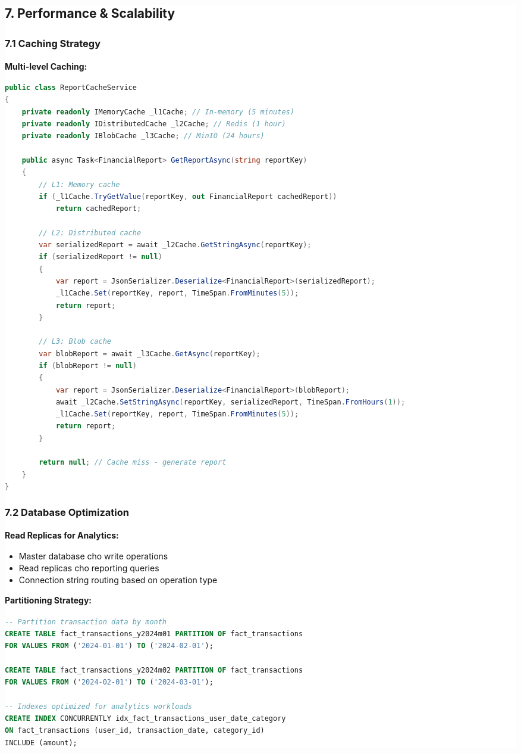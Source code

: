 
## 7. Performance & Scalability

### 7.1 Caching Strategy

**Multi-level Caching:**
```csharp
public class ReportCacheService
{
    private readonly IMemoryCache _l1Cache; // In-memory (5 minutes)
    private readonly IDistributedCache _l2Cache; // Redis (1 hour)
    private readonly IBlobCache _l3Cache; // MinIO (24 hours)
    
    public async Task<FinancialReport> GetReportAsync(string reportKey)
    {
        // L1: Memory cache
        if (_l1Cache.TryGetValue(reportKey, out FinancialReport cachedReport))
            return cachedReport;
            
        // L2: Distributed cache
        var serializedReport = await _l2Cache.GetStringAsync(reportKey);
        if (serializedReport != null)
        {
            var report = JsonSerializer.Deserialize<FinancialReport>(serializedReport);
            _l1Cache.Set(reportKey, report, TimeSpan.FromMinutes(5));
            return report;
        }
        
        // L3: Blob cache
        var blobReport = await _l3Cache.GetAsync(reportKey);
        if (blobReport != null)
        {
            var report = JsonSerializer.Deserialize<FinancialReport>(blobReport);
            await _l2Cache.SetStringAsync(reportKey, serializedReport, TimeSpan.FromHours(1));
            _l1Cache.Set(reportKey, report, TimeSpan.FromMinutes(5));
            return report;
        }
        
        return null; // Cache miss - generate report
    }
}
```

### 7.2 Database Optimization

**Read Replicas for Analytics:**
- Master database cho write operations
- Read replicas cho reporting queries
- Connection string routing based on operation type

**Partitioning Strategy:**
```sql
-- Partition transaction data by month
CREATE TABLE fact_transactions_y2024m01 PARTITION OF fact_transactions
FOR VALUES FROM ('2024-01-01') TO ('2024-02-01');

CREATE TABLE fact_transactions_y2024m02 PARTITION OF fact_transactions
FOR VALUES FROM ('2024-02-01') TO ('2024-03-01');

-- Indexes optimized for analytics workloads
CREATE INDEX CONCURRENTLY idx_fact_transactions_user_date_category 
ON fact_transactions (user_id, transaction_date, category_id) 
INCLUDE (amount);
```
